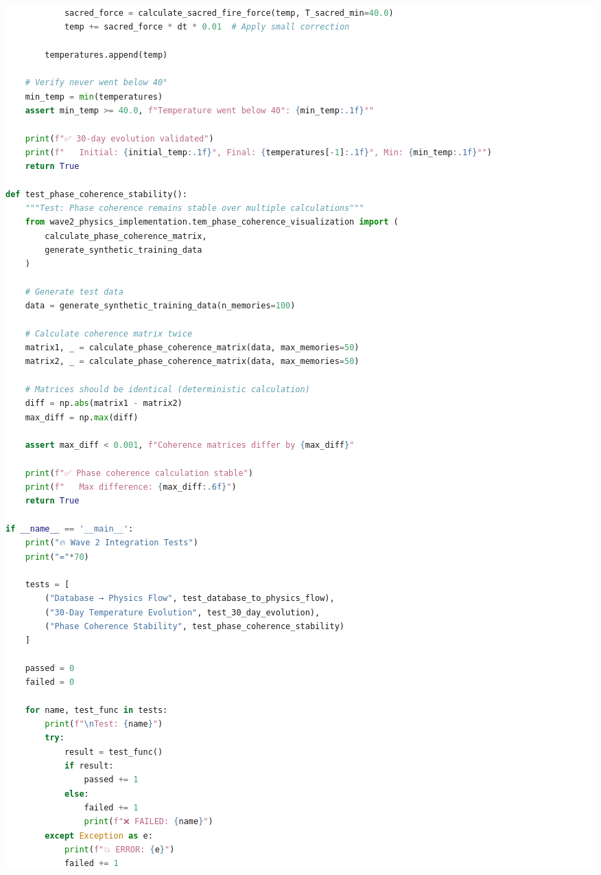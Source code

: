 ```python
            sacred_force = calculate_sacred_fire_force(temp, T_sacred_min=40.0)
            temp += sacred_force * dt * 0.01  # Apply small correction

        temperatures.append(temp)

    # Verify never went below 40°
    min_temp = min(temperatures)
    assert min_temp >= 40.0, f"Temperature went below 40°: {min_temp:.1f}°"

    print(f"✅ 30-day evolution validated")
    print(f"   Initial: {initial_temp:.1f}°, Final: {temperatures[-1]:.1f}°, Min: {min_temp:.1f}°")
    return True

def test_phase_coherence_stability():
    """Test: Phase coherence remains stable over multiple calculations"""
    from wave2_physics_implementation.tem_phase_coherence_visualization import (
        calculate_phase_coherence_matrix,
        generate_synthetic_training_data
    )

    # Generate test data
    data = generate_synthetic_training_data(n_memories=100)

    # Calculate coherence matrix twice
    matrix1, _ = calculate_phase_coherence_matrix(data, max_memories=50)
    matrix2, _ = calculate_phase_coherence_matrix(data, max_memories=50)

    # Matrices should be identical (deterministic calculation)
    diff = np.abs(matrix1 - matrix2)
    max_diff = np.max(diff)

    assert max_diff < 0.001, f"Coherence matrices differ by {max_diff}"

    print(f"✅ Phase coherence calculation stable")
    print(f"   Max difference: {max_diff:.6f}")
    return True

if __name__ == '__main__':
    print("🔥 Wave 2 Integration Tests")
    print("="*70)

    tests = [
        ("Database → Physics Flow", test_database_to_physics_flow),
        ("30-Day Temperature Evolution", test_30_day_evolution),
        ("Phase Coherence Stability", test_phase_coherence_stability)
    ]

    passed = 0
    failed = 0

    for name, test_func in tests:
        print(f"\nTest: {name}")
        try:
            result = test_func()
            if result:
                passed += 1
            else:
                failed += 1
                print(f"❌ FAILED: {name}")
        except Exception as e:
            print(f"💥 ERROR: {e}")
            failed += 1

```